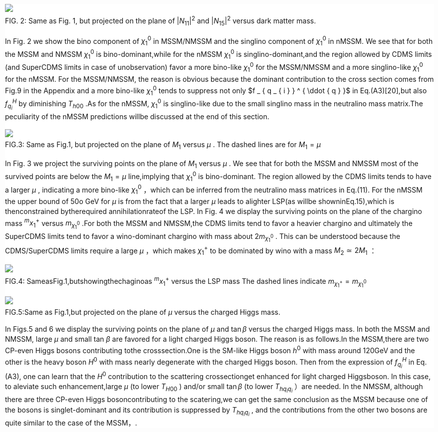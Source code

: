 ![](images/6cffbd0479075e6c571ce122c260859153bff5e21e15c7f25852ecadb0147e99.jpg)  
FIG. 2: Same as Fig. 1, but projected on the plane of $| N _ { 1 1 } | ^ { 2 }$ and $\left| N _ { 1 5 } \right| ^ { 2 }$ versus dark matter mass.

In Fig. 2 we show the bino component of $\chi _ { 1 } ^ { 0 }$ in MSSM/NMSSM and the singlino component of $\chi _ { 1 } ^ { 0 }$ in nMSSM. We see that for both the MSSM and NMSSM $\chi _ { 1 } ^ { 0 }$ is bino-dominant,while for the nMSSM $\chi _ { 1 } ^ { 0 }$ is singlino-dominant,and the region allowed by CDMS limits (and SuperCDMS limits in case of unobservation) favor a more bino-like $\chi _ { 1 } ^ { 0 }$ for the MSSM/NMSSM and a more singlino-like $\chi _ { 1 } ^ { 0 }$ for the nMSSM. For the MSSM/NMSSM, the reason is obvious because the dominant contribution to the cross section comes from Fig.9 in the Appendix and a more bino-like $\chi _ { 1 } ^ { 0 }$ tends to suppress not only $f _ { q _ { i } } ^ { \ddot { q } }$ in Eq.(A3)[20],but also $f _ { q _ { i } } ^ { H }$ by diminishing $T _ { h 0 0 }$ .As for the nMSSM, $\chi _ { 1 } ^ { 0 }$ is singlino-like due to the small singlino mass in the neutralino mass matrix.The peculiarity of the nMSSM predictions willbe discussed at the end of this section.

![](images/ab76ead2a6aafbe5a4accd2767c3fe125b95c3d521704faa70bfc0c5460fde8c.jpg)  
FIG.3: Same as Fig.1, but projected on the plane of $M _ { 1 }$ versus $\mu$ . The dashed lines are for $M _ { 1 } = \mu$

In Fig. 3 we project the surviving points on the plane of $M _ { 1 }$ versus $\mu$ . We see that for both the MSSM and NMSSM most of the survived points are below the $M _ { 1 } = \mu$ line,implying that $\chi _ { 1 } ^ { 0 }$ is bino-dominant. The region allowed by the CDMS limits tends to have a larger $\mu$ , indicating a more bino-like $\chi _ { 1 } ^ { 0 }$ ，which can be inferred from the neutralino mass matrices in Eq.(11). For the nMSSM the upper bound of 50o GeV for $\mu$ is from the fact that a larger $\mu$ leads to alighter LSP(as willbe showninEq.15),which is thenconstrained bytherequired annihilationrateof the LSP. In Fig. 4 we display the surviving points on the plane of the chargino mass $^ m x _ { 1 } ^ { + }$ versus $m _ { \chi _ { 1 } ^ { 0 } }$ .For both the MSSM and NMSSM,the CDMS limits tend to favor a heavier chargino and ultimately the SuperCDMS limits tend to favor a wino-dominant chargino with mass about $2 m _ { \chi _ { 1 } ^ { 0 } }$ . This can be understood because the CDMS/SuperCDMS limits require a large $\mu$ ，which makes $\chi _ { 1 } ^ { + }$ to be dominated by wino with a mass $M _ { 2 } \simeq 2 M _ { 1 }$ ：

![](images/7ddbabf9205b1c7a00dc757df731a5379b328bc19c552e4309a85ca8b6253e4f.jpg)  
FIG.4: SameasFig.1,butshowingthechaginoas $^ m x _ { 1 } ^ { + }$ versus the LSP mass The dashed lines indicate $m _ { \chi _ { 1 } ^ { + } } = m _ { \chi _ { 1 } ^ { 0 } }$

![](images/ec9021cf1d74314b53e79b53b441cd2f208e65ea27c47a63e7f90bf0870345f9.jpg)  
FIG.5:Same as Fig.1,but projected on the plane of $\mu$ versus the charged Higgs mass.

In Figs.5 and 6 we display the surviving points on the plane of $\mu$ and $\tan \beta$ versus the charged Higgs mass. In both the MSSM and NMSSM, large $\mu$ and small tan $\beta$ are favored for a light charged Higgs boson. The reason is as follows.In the MSSM,there are two CP-even Higgs bosons contributing tothe crosssection.One is the SM-like Higgs boson $h ^ { 0 }$ with mass around 120GeV and the other is the heavy boson $H ^ { 0 }$ with mass nearly degenerate with the charged Higgs boson. Then from the expression of $f _ { q _ { i } } ^ { H }$ in Eq.(A3), one can learn that the $H ^ { 0 }$ contribution to the scattering crossectionget enhanced for light charged Higgsboson. In this case, to aleviate such enhancement,large $\mu$ (to lower $T _ { H 0 0 }$ ) and/or small $\tan \beta$ (to lower $T _ { h q _ { i } q _ { i } }$ ）are needed. In the NMSSM, although there are three CP-even Higgs bosoncontributing to the scatering,we can get the same conclusion as the MSSM because one of the bosons is singlet-dominant and its contribution is suppressed by $T _ { h q _ { i } q _ { i } }$ , and the contributions from the other two bosons are quite similar to the case of the MSSM，.
